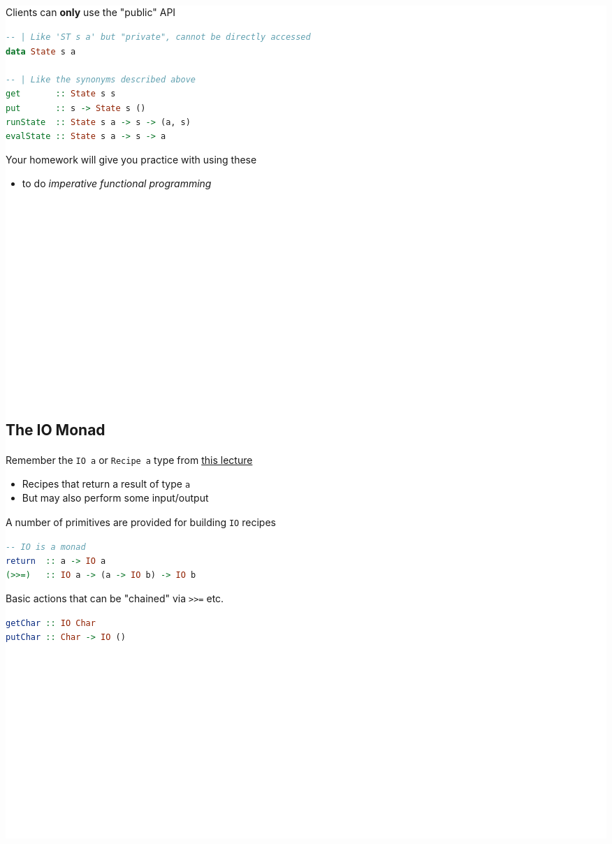 Clients can **only** use the "public" API

```haskell
-- | Like 'ST s a' but "private", cannot be directly accessed
data State s a 

-- | Like the synonyms described above
get       :: State s s 
put       :: s -> State s () 
runState  :: State s a -> s -> (a, s)
evalState :: State s a -> s -> a
```

Your homework will give you practice with using these 

- to do *imperative functional programming*

<br>
<br>
<br>
<br>
<br>
<br>
<br>
<br>
<br>
<br>
<br>
<br>
<br>
<br>

## The IO Monad

Remember the `IO a` or `Recipe a` type from [this lecture](04-haskell-io.html)

- Recipes that return a result of type `a`
- But may also perform some input/output

A number of primitives are provided for building `IO` recipes 

```haskell
-- IO is a monad
return  :: a -> IO a
(>>=)   :: IO a -> (a -> IO b) -> IO b
```

Basic actions that can be "chained" via `>>=` etc.

```haskell
getChar :: IO Char
putChar :: Char -> IO ()
```

<br>
<br>
<br>
<br>
<br>
<br>
<br>
<br>
<br>
<br>
<br>
<br>
<br>
